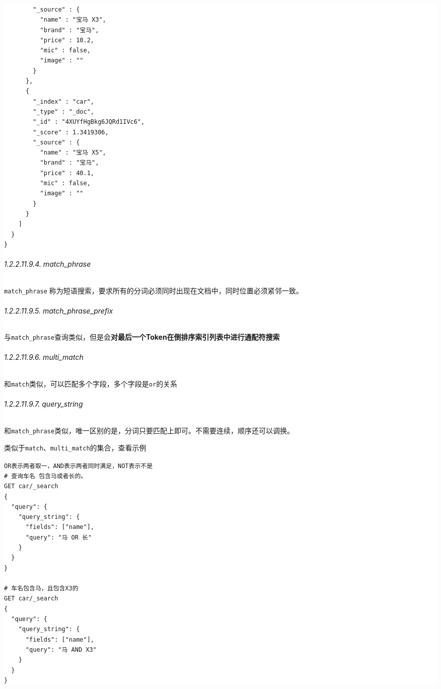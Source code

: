 ```
        "_source" : {
          "name" : "宝马 X3",
          "brand" : "宝马",
          "price" : 10.2,
          "mic" : false,
          "image" : ""
        }
      },
      {
        "_index" : "car",
        "_type" : "_doc",
        "_id" : "4XUYfHgBkg6JQRd1IVc6",
        "_score" : 1.3419306,
        "_source" : {
          "name" : "宝马 X5",
          "brand" : "宝马",
          "price" : 40.1,
          "mic" : false,
          "image" : ""
        }
      }
    ]
  }
}
```

###### 1.2.2.11.9.4. match_phrase

`match_phrase` 称为短语搜索，要求所有的分词必须同时出现在文档中，同时位置必须紧邻一致。

###### 1.2.2.11.9.5. match_phrase_prefix

与`match_phrase`查询类似，但是会**对最后一个Token在倒排序索引列表中进行通配符搜索**

###### 1.2.2.11.9.6. multi_match

和`match`类似，可以匹配多个字段，多个字段是`or`的关系

###### 1.2.2.11.9.7. query_string

和`match_phrase`类似，唯一区别的是，分词只要匹配上即可。不需要连续，顺序还可以调换。

类似于`match`、`multi_match`的集合，查看示例

```
OR表示两者取一，AND表示两者同时满足，NOT表示不是
# 查询车名 包含马或者长的。
GET car/_search
{
  "query": {
    "query_string": {
      "fields": ["name"],
      "query": "马 OR 长"
    }
  }
}

# 车名包含马，且包含X3的
GET car/_search
{
  "query": {
    "query_string": {
      "fields": ["name"],
      "query": "马 AND X3"
    }
  }
}
```